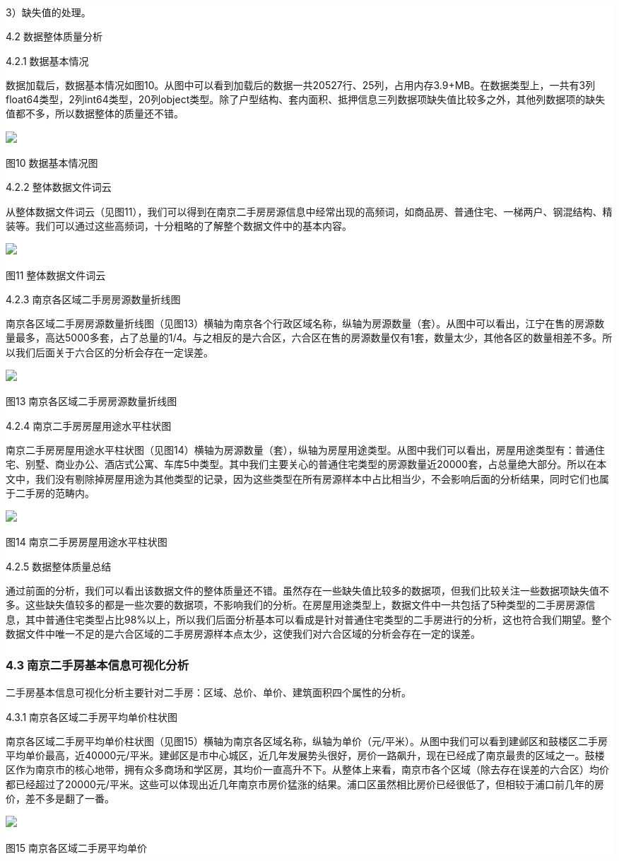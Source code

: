 3）缺失值的处理。

4.2 数据整体质量分析

4.2.1 数据基本情况

数据加载后，数据基本情况如图10。从图中可以看到加载后的数据一共20527行、25列，占用内存3.9+MB。在数据类型上，一共有3列float64类型，2列int64类型，20列object类型。除了户型结构、套内面积、抵押信息三列数据项缺失值比较多之外，其他列数据项的缺失值都不多，所以数据整体的质量还不错。

![](media/3a4625cbb8d333691acd752dbac9f869.png)

图10 数据基本情况图

4.2.2 整体数据文件词云

从整体数据文件词云（见图11），我们可以得到在南京二手房房源信息中经常出现的高频词，如商品房、普通住宅、一梯两户、钢混结构、精装等。我们可以通过这些高频词，十分粗略的了解整个数据文件中的基本内容。

![](media/c7bba517b1bf88ab5b4164008c714adb.png)

图11 整体数据文件词云

4.2.3 南京各区域二手房房源数量折线图

南京各区域二手房房源数量折线图（见图13）横轴为南京各个行政区域名称，纵轴为房源数量（套）。从图中可以看出，江宁在售的房源数量最多，高达5000多套，占了总量的1/4。与之相反的是六合区，六合区在售的房源数量仅有1套，数量太少，其他各区的数量相差不多。所以我们后面关于六合区的分析会存在一定误差。

![](media/a7672004ad36ba789c1af504b72779a7.png)

图13 南京各区域二手房房源数量折线图

4.2.4 南京二手房房屋用途水平柱状图

南京二手房房屋用途水平柱状图（见图14）横轴为房源数量（套），纵轴为房屋用途类型。从图中我们可以看出，房屋用途类型有：普通住宅、别墅、商业办公、酒店式公寓、车库5中类型。其中我们主要关心的普通住宅类型的房源数量近20000套，占总量绝大部分。所以在本文中，我们没有剔除掉房屋用途为其他类型的记录，因为这些类型在所有房源样本中占比相当少，不会影响后面的分析结果，同时它们也属于二手房的范畴内。

![](media/87ae2de4ca158afeaefc0d1533b29d5d.png)

图14 南京二手房房屋用途水平柱状图

4.2.5 数据整体质量总结

通过前面的分析，我们可以看出该数据文件的整体质量还不错。虽然存在一些缺失值比较多的数据项，但我们比较关注一些数据项缺失值不多。这些缺失值较多的都是一些次要的数据项，不影响我们的分析。在房屋用途类型上，数据文件中一共包括了5种类型的二手房房源信息，其中普通住宅类型占比98%以上，所以我们后面分析基本可以看成是针对普通住宅类型的二手房进行的分析，这也符合我们期望。整个数据文件中唯一不足的是六合区域的二手房房源样本点太少，这使我们对六合区域的分析会存在一定的误差。

### 4.3 南京二手房基本信息可视化分析

二手房基本信息可视化分析主要针对二手房：区域、总价、单价、建筑面积四个属性的分析。

4.3.1 南京各区域二手房平均单价柱状图

南京各区域二手房平均单价柱状图（见图15）横轴为南京各区域名称，纵轴为单价（元/平米）。从图中我们可以看到建邺区和鼓楼区二手房平均单价最高，近40000元/平米。建邺区是市中心城区，近几年发展势头很好，房价一路飙升，现在已经成了南京最贵的区域之一。鼓楼区作为南京市的核心地带，拥有众多商场和学区房，其均价一直高升不下。从整体上来看，南京市各个区域（除去存在误差的六合区）均价都已经超过了20000元/平米。这些可以体现出近几年南京市房价猛涨的结果。浦口区虽然相比房价已经很低了，但相较于浦口前几年的房价，差不多是翻了一番。

![](media/3f4c9c379cd1198710d449f65a29b969.png)

图15 南京各区域二手房平均单价
